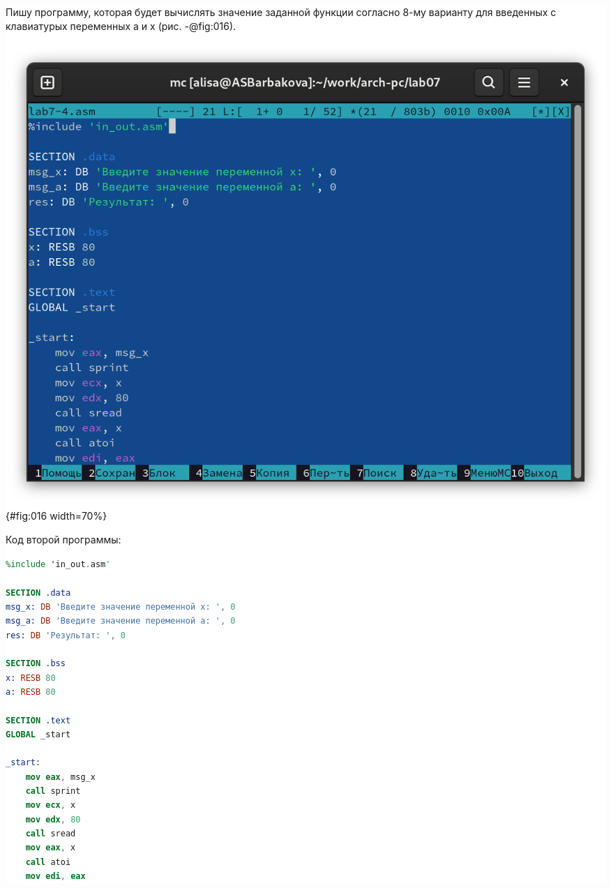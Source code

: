 Пишу программу, которая будет вычислять значение заданной функции согласно 8-му варианту для введенных с клавиатурых переменных a и x (рис. -@fig:016).

![Вторая программа самостоятельной работы](image/16.png){#fig:016 width=70%}

Код второй программы: 

```NASM
%include 'in_out.asm'

SECTION .data
msg_x: DB 'Введите значение переменной x: ', 0
msg_a: DB 'Введите значение переменной a: ', 0
res: DB 'Результат: ', 0

SECTION .bss
x: RESB 80
a: RESB 80

SECTION .text
GLOBAL _start

_start:
    mov eax, msg_x
    call sprint
    mov ecx, x
    mov edx, 80
    call sread
    mov eax, x
    call atoi
    mov edi, eax

```
